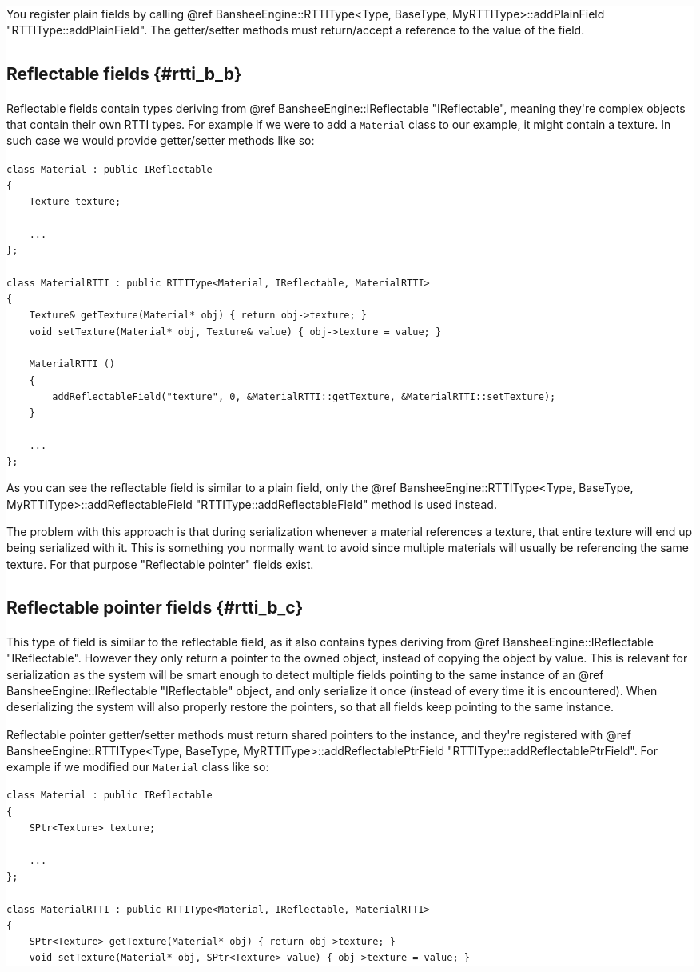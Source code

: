 You register plain fields by calling @ref BansheeEngine::RTTIType<Type, BaseType, MyRTTIType>::addPlainField "RTTIType::addPlainField". The getter/setter methods must return/accept a reference to the value of the field.

## Reflectable fields  {#rtti_b_b}
Reflectable fields contain types deriving from @ref BansheeEngine::IReflectable "IReflectable", meaning they're complex objects that contain their own RTTI types. For example if we were to add a `Material` class to our example, it might contain a texture. In such case we would provide getter/setter methods like so:
~~~~~~~~~~~~~{.cpp}
class Material : public IReflectable
{ 
	Texture texture;
	
	... 
};

class MaterialRTTI : public RTTIType<Material, IReflectable, MaterialRTTI>
{
	Texture& getTexture(Material* obj) { return obj->texture; }
	void setTexture(Material* obj, Texture& value) { obj->texture = value; }
	
	MaterialRTTI ()
	{
		addReflectableField("texture", 0, &MaterialRTTI::getTexture, &MaterialRTTI::setTexture);
	}
	
	...
};
~~~~~~~~~~~~~

As you can see the reflectable field is similar to a plain field, only the @ref BansheeEngine::RTTIType<Type, BaseType, MyRTTIType>::addReflectableField "RTTIType::addReflectableField" method is used instead. 

The problem with this approach is that during serialization whenever a material references a texture, that entire texture will end up being serialized with it. This is something you normally want to avoid since multiple materials will usually be referencing the same texture. For that purpose "Reflectable pointer" fields exist.

## Reflectable pointer fields  {#rtti_b_c}
This type of field is similar to the reflectable field, as it also contains types deriving from @ref BansheeEngine::IReflectable "IReflectable". However they only return a pointer to the owned object, instead of copying the object by value. This is relevant for serialization as the system will be smart enough to detect multiple fields pointing to the same instance of an @ref BansheeEngine::IReflectable "IReflectable" object, and only serialize it once (instead of every time it is encountered). When deserializing the system will also properly restore the pointers, so that all fields keep pointing to the same instance.

Reflectable pointer getter/setter methods must return shared pointers to the instance, and they're registered with @ref BansheeEngine::RTTIType<Type, BaseType, MyRTTIType>::addReflectablePtrField "RTTIType::addReflectablePtrField". For example if we modified our `Material` class like so:
~~~~~~~~~~~~~{.cpp}
class Material : public IReflectable
{ 
	SPtr<Texture> texture;
	
	... 
};

class MaterialRTTI : public RTTIType<Material, IReflectable, MaterialRTTI>
{
	SPtr<Texture> getTexture(Material* obj) { return obj->texture; }
	void setTexture(Material* obj, SPtr<Texture> value) { obj->texture = value; }
~~~~~~~~~~~~~
